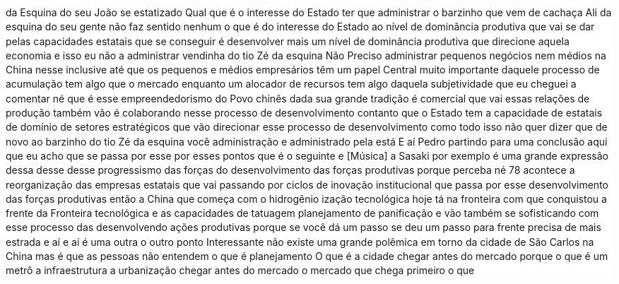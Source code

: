 da Esquina do seu João se estatizado
Qual que é o interesse do Estado ter que
administrar o barzinho que vem de
cachaça Ali da esquina do seu gente não
faz sentido nenhum o que é do interesse
do Estado ao nível de dominância
produtiva que vai se dar pelas
capacidades estatais que se conseguir é
desenvolver mais um nível de dominância
produtiva que direcione aquela economia
e isso eu não a administrar vendinha do
tio Zé da esquina Não Preciso
administrar pequenos negócios nem médios
na China nesse inclusive até que os
pequenos e médios empresários
têm um papel Central muito importante
daquele processo de acumulação tem algo
que o
mercado enquanto um alocador de recursos
tem algo daquela subjetividade que eu
cheguei a comentar né que é esse
empreendedorismo do Povo chinês dada sua
grande tradição é comercial que vai
essas relações de produção também vão é
colaborando nesse processo de
desenvolvimento contanto que o Estado
tem a capacidade de estatais de domínio
de setores estratégicos que vão
direcionar esse processo de
desenvolvimento como todo isso não quer
dizer que de novo ao barzinho do tio Zé
da esquina você administração e
administrado pela está E aí Pedro
partindo para uma conclusão aqui que eu
acho que se passa por esse por esses
pontos que é o seguinte
e
[Música]
a Sasaki por exemplo é uma grande
expressão dessa desse desse progressismo
das forças do desenvolvimento das forças
produtivas porque perceba né 78 acontece
a reorganização das empresas estatais
que vai passando por ciclos de inovação
institucional que passa por esse
desenvolvimento das forças produtivas
então a China que começa com o
hidrogênio ização tecnológica hoje tá na
fronteira com que conquistou a frente da
Fronteira tecnológica e as capacidades
de tatuagem planejamento de panificação
e vão também se sofisticando com esse
processo das desenvolvendo ações
produtivas porque se você dá um passo se
deu um passo para frente precisa de mais
estrada e aí e aí é uma outra o outro
ponto Interessante não existe uma grande
polêmica em torno da cidade de São
Carlos na China mas é que as pessoas não
entendem o que é planejamento O que é a
cidade chegar antes do mercado porque o
que é um metrô a infraestrutura a
urbanização chegar antes do mercado o
mercado que chega primeiro o que